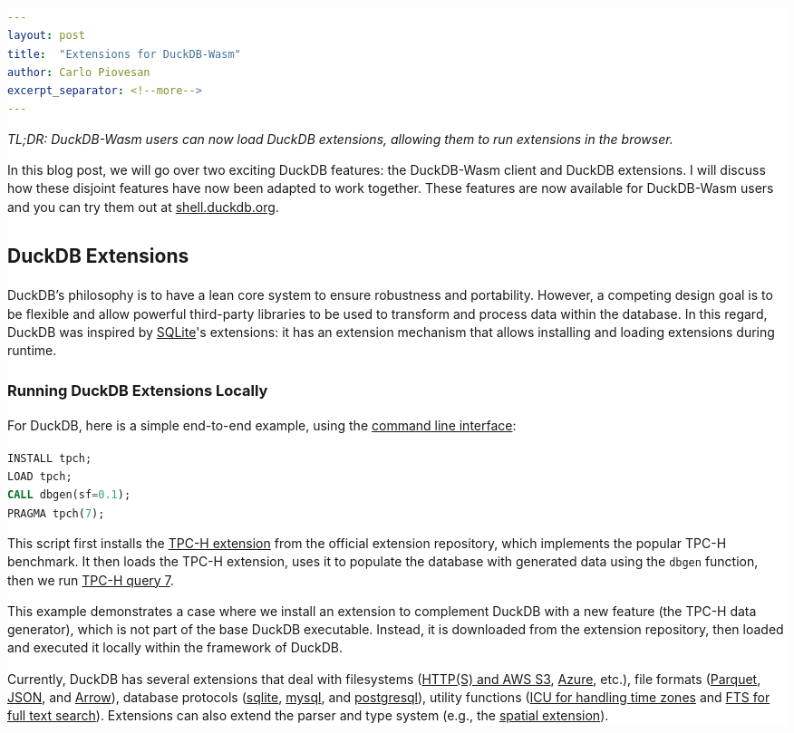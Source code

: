 ```yaml
---
layout: post
title:  "Extensions for DuckDB-Wasm"
author: Carlo Piovesan
excerpt_separator: <!--more-->
---
```



_TL;DR: DuckDB-Wasm users can now load DuckDB extensions, allowing them to run extensions in the browser._

In this blog post, we will go over two exciting DuckDB features: the DuckDB-Wasm client and DuckDB extensions. I will discuss how these disjoint features have now been adapted to work together. These features are now available for DuckDB-Wasm users and you can try them out at [shell.duckdb.org](https://shell.duckdb.org).

## DuckDB Extensions

DuckDB’s philosophy is to have a lean core system to ensure robustness and portability.
However, a competing design goal is to be flexible and allow powerful third-party libraries to be used to transform and process data within the database.
In this regard, DuckDB was inspired by [SQLite](https://www.sqlite.org/)'s extensions:
it has an extension mechanism that allows installing and loading extensions during runtime.

### Running DuckDB Extensions Locally

For DuckDB, here is a simple end-to-end example, using the [command line interface](/docs/api/cli):

```sql
INSTALL tpch;
LOAD tpch;
CALL dbgen(sf=0.1);
PRAGMA tpch(7);
```

This script first installs the [TPC-H extension](/docs/extensions/tpch) from the official extension repository, which implements the popular TPC-H benchmark. It then loads the TPC-H extension, uses it to populate the database with generated data using the `dbgen` function, then we run [TPC-H query 7](https://github.com/duckdb/duckdb/blob/v0.9.2/extension/tpch/dbgen/queries/q07.sql).

This example demonstrates a case where we install an extension to complement DuckDB with a new feature (the TPC-H data generator), which is not part of the base DuckDB executable. Instead, it is downloaded from the extension repository, then loaded and executed it locally within the framework of DuckDB.

Currently, DuckDB has several extensions that deal with filesystems ([HTTP(S) and AWS S3](/docs/extensions/httpfs), [Azure](/docs/extensions/azure), etc.), file formats ([Parquet](/docs/extensions/parquet), [JSON](/docs/extensions/json), and [Arrow](/docs/extensions/arrow)), database protocols ([sqlite](/docs/extensions/sqlite), [mysql](/docs/extensions/mysql), and [postgresql](/docs/extensions/postgres)), utility functions ([ICU for handling time zones](/docs/extensions/icu) and [FTS for full text search](/docs/extensions/full_text_search)). Extensions can also extend the parser and type system (e.g., the [spatial extension](/docs/extensions/spatial)).
